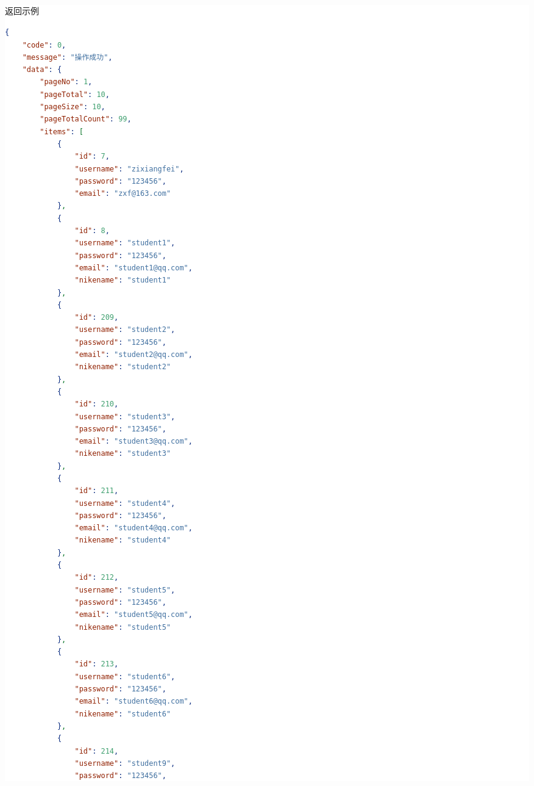 返回示例

```json
{
    "code": 0,
    "message": "操作成功",
    "data": {
        "pageNo": 1,
        "pageTotal": 10,
        "pageSize": 10,
        "pageTotalCount": 99,
        "items": [
            {
                "id": 7,
                "username": "zixiangfei",
                "password": "123456",
                "email": "zxf@163.com"
            },
            {
                "id": 8,
                "username": "student1",
                "password": "123456",
                "email": "student1@qq.com",
                "nikename": "student1"
            },
            {
                "id": 209,
                "username": "student2",
                "password": "123456",
                "email": "student2@qq.com",
                "nikename": "student2"
            },
            {
                "id": 210,
                "username": "student3",
                "password": "123456",
                "email": "student3@qq.com",
                "nikename": "student3"
            },
            {
                "id": 211,
                "username": "student4",
                "password": "123456",
                "email": "student4@qq.com",
                "nikename": "student4"
            },
            {
                "id": 212,
                "username": "student5",
                "password": "123456",
                "email": "student5@qq.com",
                "nikename": "student5"
            },
            {
                "id": 213,
                "username": "student6",
                "password": "123456",
                "email": "student6@qq.com",
                "nikename": "student6"
            },
            {
                "id": 214,
                "username": "student9",
                "password": "123456",
```
